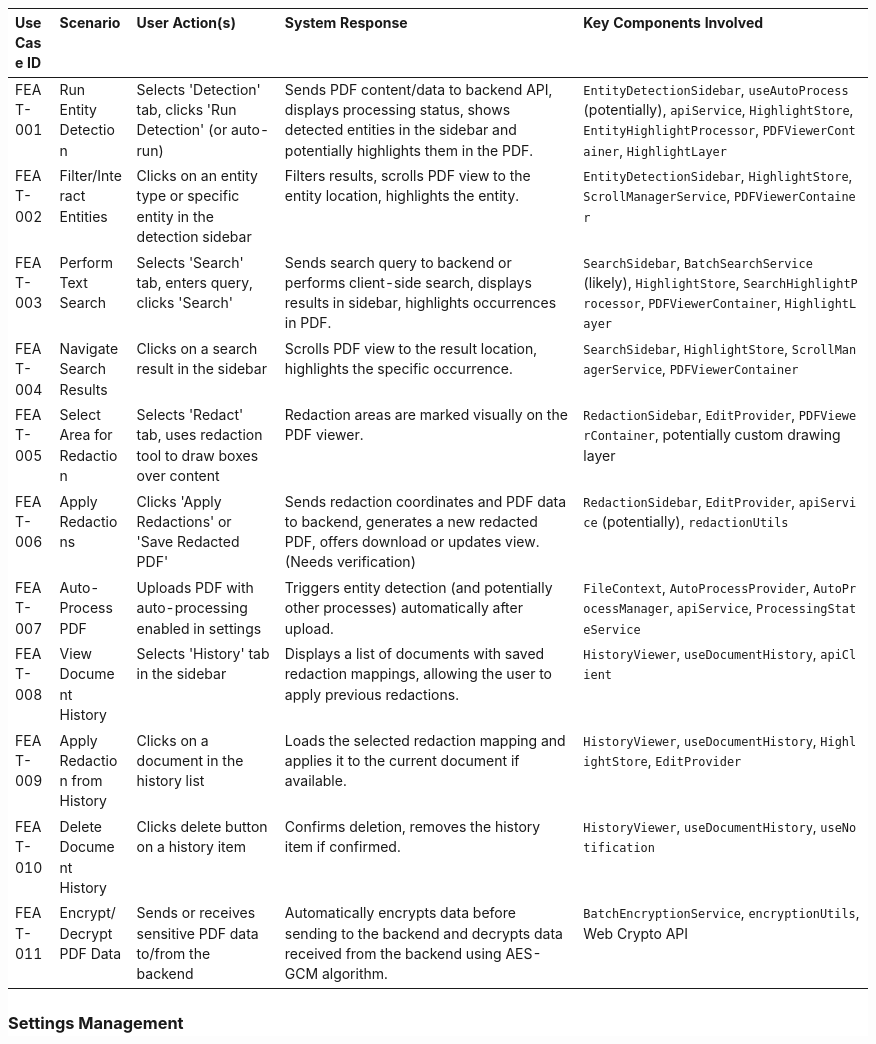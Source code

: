 | Use Case ID | Scenario                     | User Action(s)                                                                 | System Response                                                                                                                                 | Key Components Involved                                                                                                                                                            |
| :---------- | :--------------------------- | :----------------------------------------------------------------------------- | :---------------------------------------------------------------------------------------------------------------------------------------------- | :------------------------------------------------------------------------------------------------------------------------------------------------------------------------------- |
| FEAT-001    | Run Entity Detection         | Selects 'Detection' tab, clicks 'Run Detection' (or auto-run)                 | Sends PDF content/data to backend API, displays processing status, shows detected entities in the sidebar and potentially highlights them in the PDF. | `EntityDetectionSidebar`, `useAutoProcess` (potentially), `apiService`, `HighlightStore`, `EntityHighlightProcessor`, `PDFViewerContainer`, `HighlightLayer`                     |
| FEAT-002    | Filter/Interact Entities     | Clicks on an entity type or specific entity in the detection sidebar           | Filters results, scrolls PDF view to the entity location, highlights the entity.                                                                | `EntityDetectionSidebar`, `HighlightStore`, `ScrollManagerService`, `PDFViewerContainer`                                                                                         |
| FEAT-003    | Perform Text Search          | Selects 'Search' tab, enters query, clicks 'Search'                            | Sends search query to backend or performs client-side search, displays results in sidebar, highlights occurrences in PDF.                         | `SearchSidebar`, `BatchSearchService` (likely), `HighlightStore`, `SearchHighlightProcessor`, `PDFViewerContainer`, `HighlightLayer`                                              |
| FEAT-004    | Navigate Search Results      | Clicks on a search result in the sidebar                                       | Scrolls PDF view to the result location, highlights the specific occurrence.                                                                    | `SearchSidebar`, `HighlightStore`, `ScrollManagerService`, `PDFViewerContainer`                                                                                                  |
| FEAT-005    | Select Area for Redaction    | Selects 'Redact' tab, uses redaction tool to draw boxes over content           | Redaction areas are marked visually on the PDF viewer.                                                                                          | `RedactionSidebar`, `EditProvider`, `PDFViewerContainer`, potentially custom drawing layer                                                                                       |
| FEAT-006    | Apply Redactions             | Clicks 'Apply Redactions' or 'Save Redacted PDF'                               | Sends redaction coordinates and PDF data to backend, generates a new redacted PDF, offers download or updates view. (Needs verification)          | `RedactionSidebar`, `EditProvider`, `apiService` (potentially), `redactionUtils`                                                                                                 |
| FEAT-007    | Auto-Process PDF             | Uploads PDF with auto-processing enabled in settings                           | Triggers entity detection (and potentially other processes) automatically after upload.                                                         | `FileContext`, `AutoProcessProvider`, `AutoProcessManager`, `apiService`, `ProcessingStateService`                                                                               |
| FEAT-008    | View Document History        | Selects 'History' tab in the sidebar                                           | Displays a list of documents with saved redaction mappings, allowing the user to apply previous redactions.                                     | `HistoryViewer`, `useDocumentHistory`, `apiClient`                                                                                                                              |
| FEAT-009    | Apply Redaction from History | Clicks on a document in the history list                                       | Loads the selected redaction mapping and applies it to the current document if available.                                                       | `HistoryViewer`, `useDocumentHistory`, `HighlightStore`, `EditProvider`                                                                                                         |
| FEAT-010    | Delete Document History      | Clicks delete button on a history item                                         | Confirms deletion, removes the history item if confirmed.                                                                                       | `HistoryViewer`, `useDocumentHistory`, `useNotification`                                                                                                                        |
| FEAT-011    | Encrypt/Decrypt PDF Data     | Sends or receives sensitive PDF data to/from the backend                       | Automatically encrypts data before sending to the backend and decrypts data received from the backend using AES-GCM algorithm.                   | `BatchEncryptionService`, `encryptionUtils`, Web Crypto API                                                                                                                      |

### Settings Management
